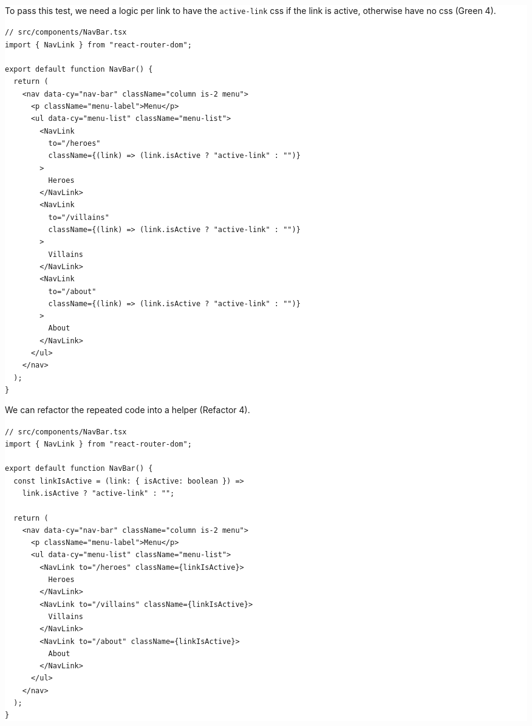 To pass this test, we need a logic per link to have the `active-link` css if the link is active, otherwise have no css (Green 4).

```typescriptx
// src/components/NavBar.tsx
import { NavLink } from "react-router-dom";

export default function NavBar() {
  return (
    <nav data-cy="nav-bar" className="column is-2 menu">
      <p className="menu-label">Menu</p>
      <ul data-cy="menu-list" className="menu-list">
        <NavLink
          to="/heroes"
          className={(link) => (link.isActive ? "active-link" : "")}
        >
          Heroes
        </NavLink>
        <NavLink
          to="/villains"
          className={(link) => (link.isActive ? "active-link" : "")}
        >
          Villains
        </NavLink>
        <NavLink
          to="/about"
          className={(link) => (link.isActive ? "active-link" : "")}
        >
          About
        </NavLink>
      </ul>
    </nav>
  );
}
```

We can refactor the repeated code into a helper (Refactor 4).

```typescriptx
// src/components/NavBar.tsx
import { NavLink } from "react-router-dom";

export default function NavBar() {
  const linkIsActive = (link: { isActive: boolean }) =>
    link.isActive ? "active-link" : "";

  return (
    <nav data-cy="nav-bar" className="column is-2 menu">
      <p className="menu-label">Menu</p>
      <ul data-cy="menu-list" className="menu-list">
        <NavLink to="/heroes" className={linkIsActive}>
          Heroes
        </NavLink>
        <NavLink to="/villains" className={linkIsActive}>
          Villains
        </NavLink>
        <NavLink to="/about" className={linkIsActive}>
          About
        </NavLink>
      </ul>
    </nav>
  );
}
```
